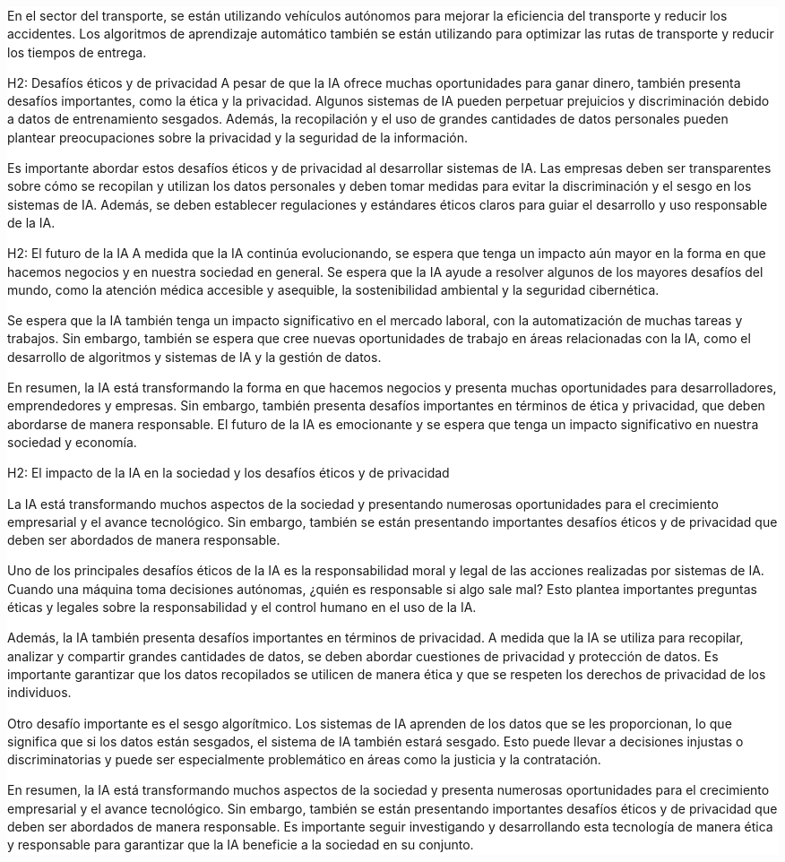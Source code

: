 En el sector del transporte, se están utilizando vehículos autónomos para mejorar la eficiencia del transporte y reducir los accidentes. Los algoritmos de aprendizaje automático también se están utilizando para optimizar las rutas de transporte y reducir los tiempos de entrega.

H2: Desafíos éticos y de privacidad
A pesar de que la IA ofrece muchas oportunidades para ganar dinero, también presenta desafíos importantes, como la ética y la privacidad. Algunos sistemas de IA pueden perpetuar prejuicios y discriminación debido a datos de entrenamiento sesgados. Además, la recopilación y el uso de grandes cantidades de datos personales pueden plantear preocupaciones sobre la privacidad y la seguridad de la información.

Es importante abordar estos desafíos éticos y de privacidad al desarrollar sistemas de IA. Las empresas deben ser transparentes sobre cómo se recopilan y utilizan los datos personales y deben tomar medidas para evitar la discriminación y el sesgo en los sistemas de IA. Además, se deben establecer regulaciones y estándares éticos claros para guiar el desarrollo y uso responsable de la IA.

H2: El futuro de la IA
A medida que la IA continúa evolucionando, se espera que tenga un impacto aún mayor en la forma en que hacemos negocios y en nuestra sociedad en general. Se espera que la IA ayude a resolver algunos de los mayores desafíos del mundo, como la atención médica accesible y asequible, la sostenibilidad ambiental y la seguridad cibernética.

Se espera que la IA también tenga un impacto significativo en el mercado laboral, con la automatización de muchas tareas y trabajos. Sin embargo, también se espera que cree nuevas oportunidades de trabajo en áreas relacionadas con la IA, como el desarrollo de algoritmos y sistemas de IA y la gestión de datos.

En resumen, la IA está transformando la forma en que hacemos negocios y presenta muchas oportunidades para desarrolladores, emprendedores y empresas. Sin embargo, también presenta desafíos importantes en términos de ética y privacidad, que deben abordarse de manera responsable. El futuro de la IA es emocionante y se espera que tenga un impacto significativo en nuestra sociedad y economía.

H2: El impacto de la IA en la sociedad y los desafíos éticos y de privacidad

La IA está transformando muchos aspectos de la sociedad y presentando numerosas oportunidades para el crecimiento empresarial y el avance tecnológico. Sin embargo, también se están presentando importantes desafíos éticos y de privacidad que deben ser abordados de manera responsable.

Uno de los principales desafíos éticos de la IA es la responsabilidad moral y legal de las acciones realizadas por sistemas de IA. Cuando una máquina toma decisiones autónomas, ¿quién es responsable si algo sale mal? Esto plantea importantes preguntas éticas y legales sobre la responsabilidad y el control humano en el uso de la IA.

Además, la IA también presenta desafíos importantes en términos de privacidad. A medida que la IA se utiliza para recopilar, analizar y compartir grandes cantidades de datos, se deben abordar cuestiones de privacidad y protección de datos. Es importante garantizar que los datos recopilados se utilicen de manera ética y que se respeten los derechos de privacidad de los individuos.

Otro desafío importante es el sesgo algorítmico. Los sistemas de IA aprenden de los datos que se les proporcionan, lo que significa que si los datos están sesgados, el sistema de IA también estará sesgado. Esto puede llevar a decisiones injustas o discriminatorias y puede ser especialmente problemático en áreas como la justicia y la contratación.

En resumen, la IA está transformando muchos aspectos de la sociedad y presenta numerosas oportunidades para el crecimiento empresarial y el avance tecnológico. Sin embargo, también se están presentando importantes desafíos éticos y de privacidad que deben ser abordados de manera responsable. Es importante seguir investigando y desarrollando esta tecnología de manera ética y responsable para garantizar que la IA beneficie a la sociedad en su conjunto.
